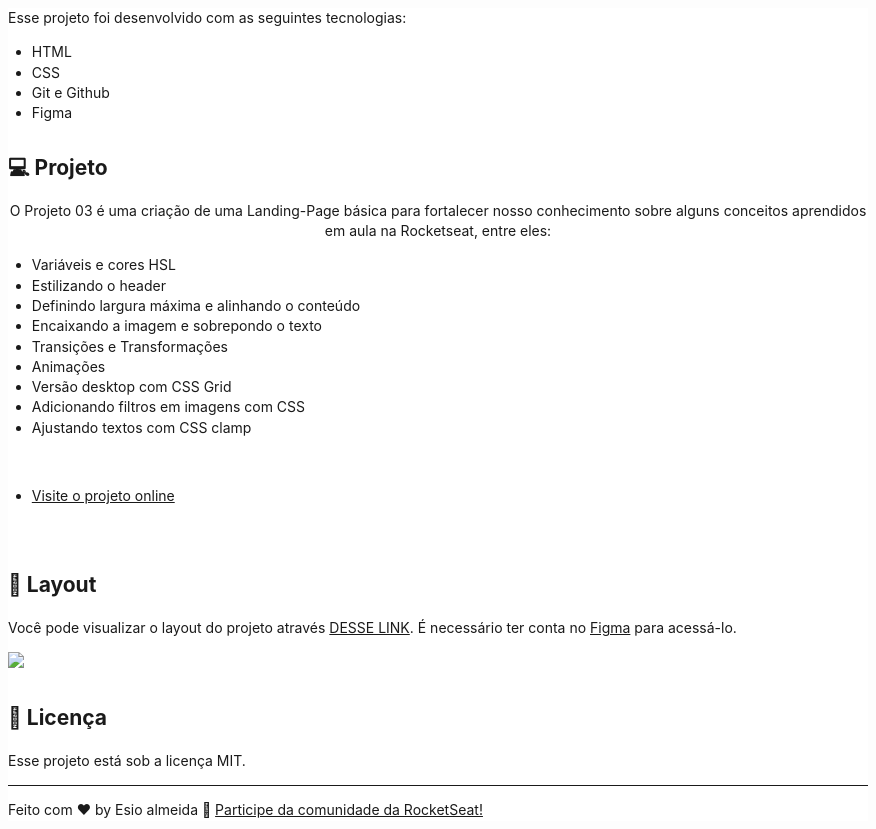 Esse projeto foi desenvolvido com as seguintes tecnologias:

- HTML 
- CSS
- Git e Github
- Figma

## 💻 Projeto

<p align="center">
  O Projeto 03 é uma criação de uma Landing-Page básica para fortalecer nosso conhecimento sobre alguns conceitos aprendidos em aula na Rocketseat, entre eles:
</p>


  <ul>
  <li>Variáveis e cores HSL</li>
  <li>Estilizando o header</li>
  <li>Definindo largura máxima e alinhando o conteúdo</li>
  <li>Encaixando a imagem e sobrepondo o texto</li>
  <li>Transições e Transformações</li>
  <li>Animações</li>
  <li>Versão desktop com CSS Grid</li>
  <li>Adicionando filtros em imagens com CSS</li>
  <li>Ajustando textos com CSS clamp</li>
  </ul>
      
<br/>

- [Visite o projeto online](https://esioalmeida.github.io/Stage03-Projeto03-Componente-Trabalhos/)

<br/>

## 🔖 Layout

Você pode visualizar o layout do projeto através [DESSE LINK](https://www.figma.com/file/J9JPiweOTLiDgPuolUEt07/Explorer-Stage-03-Projeto-03-(Copy)?node-id=203%3A1865&t=5AT3DQn9yX6JDHhI-0). É necessário ter conta no [Figma](https://figma.com) para acessá-lo. 
<div>
  <img align="centeer" alt"FIGMA" height="30" widht"40" src="https://cdn.jsdelivr.net/gh/devicons/devicon/icons/figma/figma-original.svg"/>
</div>

## :memo: Licença

Esse projeto está sob a licença MIT.

---

Feito com ♥ by Esio almeida :wave: [Participe da comunidade da RocketSeat!](https://discord.gg/rocketseat)
